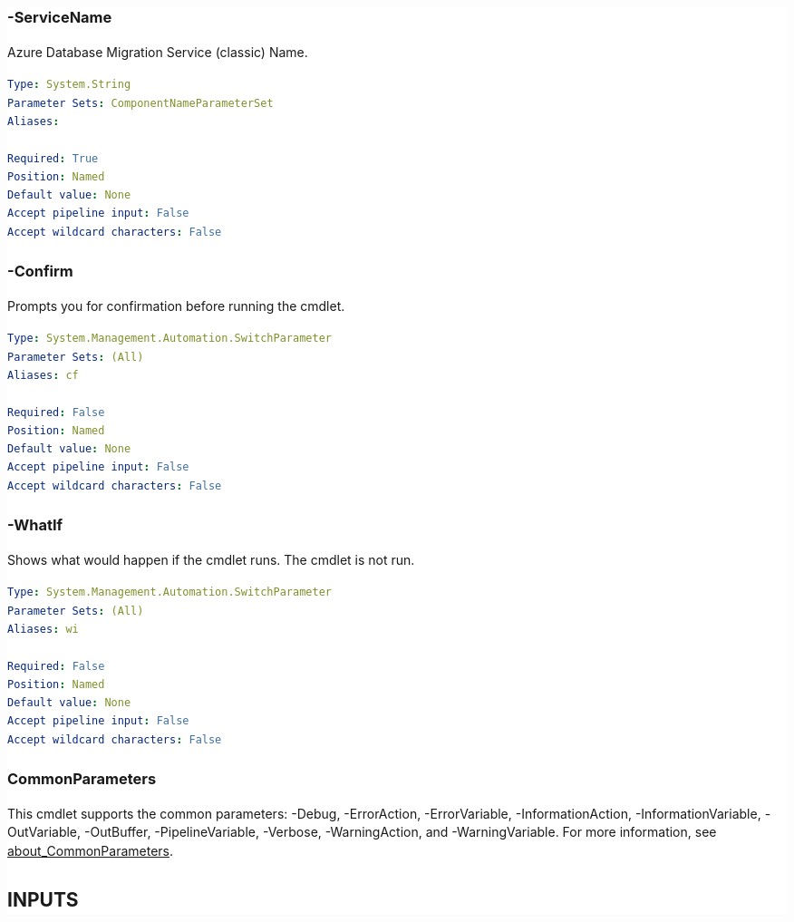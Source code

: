 ### -ServiceName
Azure Database Migration Service (classic) Name.

```yaml
Type: System.String
Parameter Sets: ComponentNameParameterSet
Aliases:

Required: True
Position: Named
Default value: None
Accept pipeline input: False
Accept wildcard characters: False
```

### -Confirm
Prompts you for confirmation before running the cmdlet.

```yaml
Type: System.Management.Automation.SwitchParameter
Parameter Sets: (All)
Aliases: cf

Required: False
Position: Named
Default value: None
Accept pipeline input: False
Accept wildcard characters: False
```

### -WhatIf
Shows what would happen if the cmdlet runs.
The cmdlet is not run.

```yaml
Type: System.Management.Automation.SwitchParameter
Parameter Sets: (All)
Aliases: wi

Required: False
Position: Named
Default value: None
Accept pipeline input: False
Accept wildcard characters: False
```

### CommonParameters
This cmdlet supports the common parameters: -Debug, -ErrorAction, -ErrorVariable, -InformationAction, -InformationVariable, -OutVariable, -OutBuffer, -PipelineVariable, -Verbose, -WarningAction, and -WarningVariable. For more information, see [about_CommonParameters](http://go.microsoft.com/fwlink/?LinkID=113216).

## INPUTS
